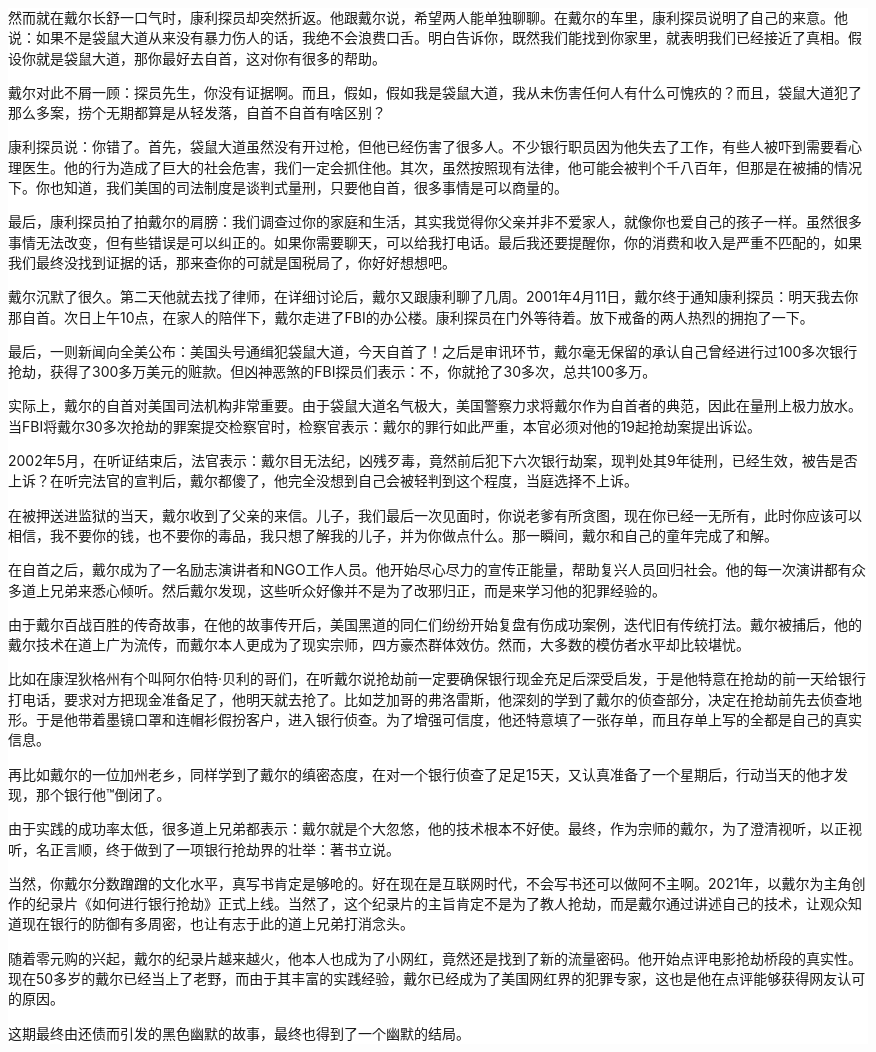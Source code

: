 然而就在戴尔长舒一口气时，康利探员却突然折返。他跟戴尔说，希望两人能单独聊聊。在戴尔的车里，康利探员说明了自己的来意。他说：如果不是袋鼠大道从来没有暴力伤人的话，我绝不会浪费口舌。明白告诉你，既然我们能找到你家里，就表明我们已经接近了真相。假设你就是袋鼠大道，那你最好去自首，这对你有很多的帮助。

戴尔对此不屑一顾：探员先生，你没有证据啊。而且，假如，假如我是袋鼠大道，我从未伤害任何人有什么可愧疚的？而且，袋鼠大道犯了那么多案，捞个无期都算是从轻发落，自首不自首有啥区别？

康利探员说：你错了。首先，袋鼠大道虽然没有开过枪，但他已经伤害了很多人。不少银行职员因为他失去了工作，有些人被吓到需要看心理医生。他的行为造成了巨大的社会危害，我们一定会抓住他。其次，虽然按照现有法律，他可能会被判个千八百年，但那是在被捕的情况下。你也知道，我们美国的司法制度是谈判式量刑，只要他自首，很多事情是可以商量的。

最后，康利探员拍了拍戴尔的肩膀：我们调查过你的家庭和生活，其实我觉得你父亲并非不爱家人，就像你也爱自己的孩子一样。虽然很多事情无法改变，但有些错误是可以纠正的。如果你需要聊天，可以给我打电话。最后我还要提醒你，你的消费和收入是严重不匹配的，如果我们最终没找到证据的话，那来查你的可就是国税局了，你好好想想吧。

戴尔沉默了很久。第二天他就去找了律师，在详细讨论后，戴尔又跟康利聊了几周。2001年4月11日，戴尔终于通知康利探员：明天我去你那自首。次日上午10点，在家人的陪伴下，戴尔走进了FBI的办公楼。康利探员在门外等待着。放下戒备的两人热烈的拥抱了一下。

最后，一则新闻向全美公布：美国头号通缉犯袋鼠大道，今天自首了！之后是审讯环节，戴尔毫无保留的承认自己曾经进行过100多次银行抢劫，获得了300多万美元的赃款。但凶神恶煞的FBI探员们表示：不，你就抢了30多次，总共100多万。

实际上，戴尔的自首对美国司法机构非常重要。由于袋鼠大道名气极大，美国警察力求将戴尔作为自首者的典范，因此在量刑上极力放水。当FBI将戴尔30多次抢劫的罪案提交检察官时，检察官表示：戴尔的罪行如此严重，本官必须对他的19起抢劫案提出诉讼。

2002年5月，在听证结束后，法官表示：戴尔目无法纪，凶残歹毒，竟然前后犯下六次银行劫案，现判处其9年徒刑，已经生效，被告是否上诉？在听完法官的宣判后，戴尔都傻了，他完全没想到自己会被轻判到这个程度，当庭选择不上诉。

在被押送进监狱的当天，戴尔收到了父亲的来信。儿子，我们最后一次见面时，你说老爹有所贪图，现在你已经一无所有，此时你应该可以相信，我不要你的钱，也不要你的毒品，我只想了解我的儿子，并为你做点什么。那一瞬间，戴尔和自己的童年完成了和解。

在自首之后，戴尔成为了一名励志演讲者和NGO工作人员。他开始尽心尽力的宣传正能量，帮助复兴人员回归社会。他的每一次演讲都有众多道上兄弟来悉心倾听。然后戴尔发现，这些听众好像并不是为了改邪归正，而是来学习他的犯罪经验的。

由于戴尔百战百胜的传奇故事，在他的故事传开后，美国黑道的同仁们纷纷开始复盘有伤成功案例，迭代旧有传统打法。戴尔被捕后，他的戴尔技术在道上广为流传，而戴尔本人更成为了现实宗师，四方豪杰群体效仿。然而，大多数的模仿者水平却比较堪忧。

比如在康涅狄格州有个叫阿尔伯特·贝利的哥们，在听戴尔说抢劫前一定要确保银行现金充足后深受启发，于是他特意在抢劫的前一天给银行打电话，要求对方把现金准备足了，他明天就去抢了。比如芝加哥的弗洛雷斯，他深刻的学到了戴尔的侦查部分，决定在抢劫前先去侦查地形。于是他带着墨镜口罩和连帽衫假扮客户，进入银行侦查。为了增强可信度，他还特意填了一张存单，而且存单上写的全都是自己的真实信息。

再比如戴尔的一位加州老乡，同样学到了戴尔的缜密态度，在对一个银行侦查了足足15天，又认真准备了一个星期后，行动当天的他才发现，那个银行他™倒闭了。

由于实践的成功率太低，很多道上兄弟都表示：戴尔就是个大忽悠，他的技术根本不好使。最终，作为宗师的戴尔，为了澄清视听，以正视听，名正言顺，终于做到了一项银行抢劫界的壮举：著书立说。

当然，你戴尔分数蹭蹭的文化水平，真写书肯定是够呛的。好在现在是互联网时代，不会写书还可以做阿不主啊。2021年，以戴尔为主角创作的纪录片《如何进行银行抢劫》正式上线。当然了，这个纪录片的主旨肯定不是为了教人抢劫，而是戴尔通过讲述自己的技术，让观众知道现在银行的防御有多周密，也让有志于此的道上兄弟打消念头。

随着零元购的兴起，戴尔的纪录片越来越火，他本人也成为了小网红，竟然还是找到了新的流量密码。他开始点评电影抢劫桥段的真实性。现在50多岁的戴尔已经当上了老野，而由于其丰富的实践经验，戴尔已经成为了美国网红界的犯罪专家，这也是他在点评能够获得网友认可的原因。

这期最终由还债而引发的黑色幽默的故事，最终也得到了一个幽默的结局。




